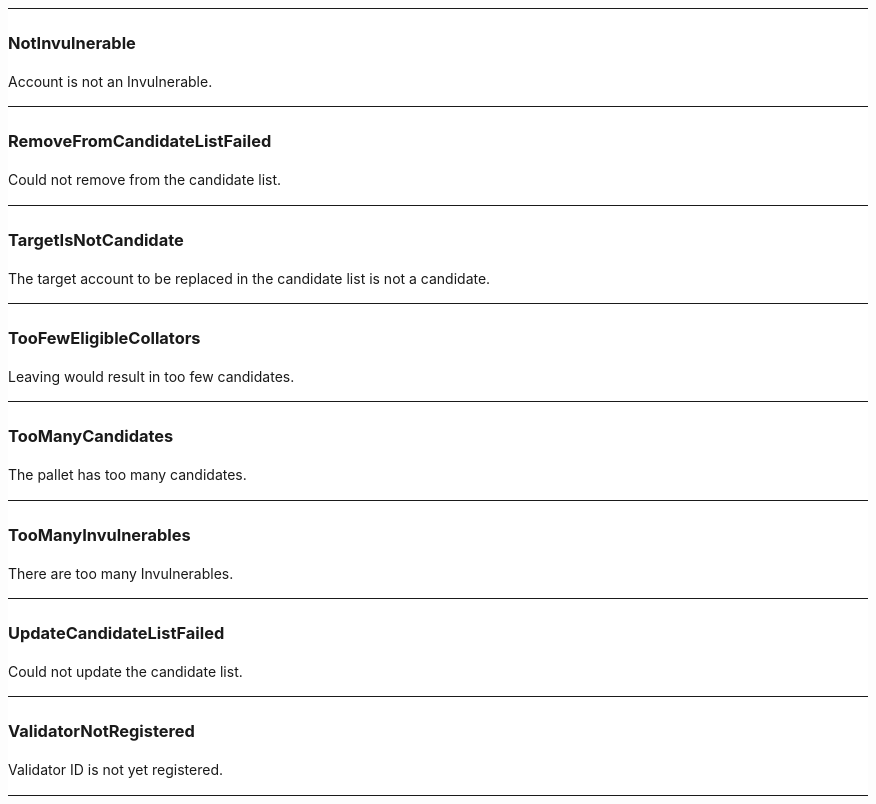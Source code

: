 ---------
### NotInvulnerable
Account is not an Invulnerable.

---------
### RemoveFromCandidateListFailed
Could not remove from the candidate list.

---------
### TargetIsNotCandidate
The target account to be replaced in the candidate list is not a candidate.

---------
### TooFewEligibleCollators
Leaving would result in too few candidates.

---------
### TooManyCandidates
The pallet has too many candidates.

---------
### TooManyInvulnerables
There are too many Invulnerables.

---------
### UpdateCandidateListFailed
Could not update the candidate list.

---------
### ValidatorNotRegistered
Validator ID is not yet registered.

---------